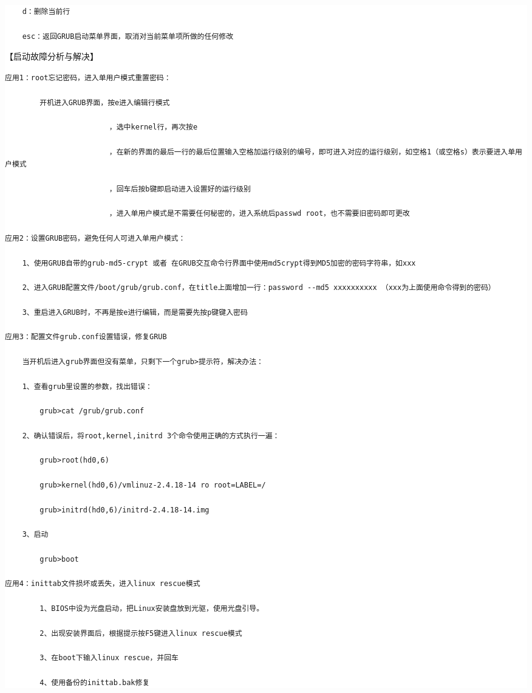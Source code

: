         d：删除当前行

        esc：返回GRUB启动菜单界面，取消对当前菜单项所做的任何修改


【启动故障分析与解决】


    应用1：root忘记密码，进入单用户模式重置密码：

            开机进入GRUB界面，按e进入编辑行模式

                            ，选中kernel行，再次按e

                            ，在新的界面的最后一行的最后位置输入空格加运行级别的编号，即可进入对应的运行级别，如空格1（或空格s）表示要进入单用户模式

                            ，回车后按b键即启动进入设置好的运行级别

                            ，进入单用户模式是不需要任何秘密的，进入系统后passwd root，也不需要旧密码即可更改

    应用2：设置GRUB密码，避免任何人可进入单用户模式：

        1、使用GRUB自带的grub-md5-crypt 或者 在GRUB交互命令行界面中使用md5crypt得到MD5加密的密码字符串，如xxx

        2、进入GRUB配置文件/boot/grub/grub.conf，在title上面增加一行：password --md5 xxxxxxxxxx （xxx为上面使用命令得到的密码）

        3、重启进入GRUB时，不再是按e进行编辑，而是需要先按p键键入密码

    应用3：配置文件grub.conf设置错误，修复GRUB

        当开机后进入grub界面但没有菜单，只剩下一个grub>提示符，解决办法：

        1、查看grub里设置的参数，找出错误：

            grub>cat /grub/grub.conf

        2、确认错误后，将root,kernel,initrd 3个命令使用正确的方式执行一遍：

            grub>root(hd0,6)

            grub>kernel(hd0,6)/vmlinuz-2.4.18-14 ro root=LABEL=/

            grub>initrd(hd0,6)/initrd-2.4.18-14.img

        3、启动

            grub>boot

    应用4：inittab文件损坏或丢失，进入linux rescue模式

            1、BIOS中设为光盘启动，把Linux安装盘放到光驱，使用光盘引导。

            2、出现安装界面后，根据提示按F5键进入linux rescue模式

            3、在boot下输入linux rescue，并回车

            4、使用备份的inittab.bak修复

